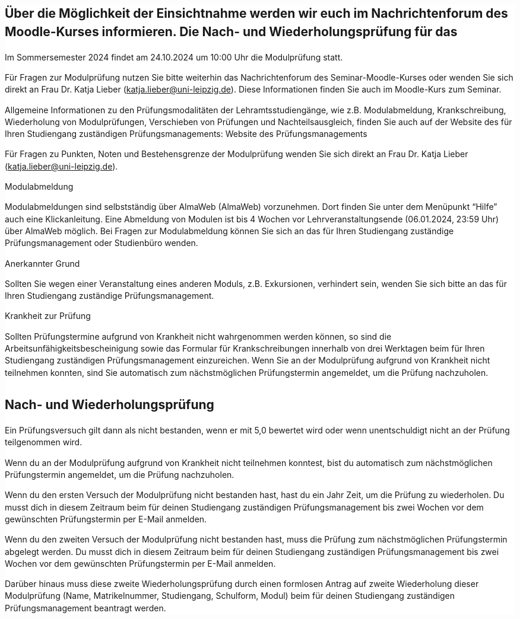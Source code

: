 Über die Möglichkeit der Einsichtnahme werden wir euch im Nachrichtenforum des Moodle-Kurses informieren. Die Nach- und Wiederholungsprüfung für das
---
Im Sommersemester 2024 findet am 24.10.2024 um 10:00 Uhr die Modulprüfung statt.

Für Fragen zur Modulprüfung nutzen Sie bitte weiterhin das Nachrichtenforum des Seminar-Moodle-Kurses oder wenden Sie sich direkt an Frau Dr. Katja Lieber (katja.lieber@uni-leipzig.de). Diese Informationen finden Sie auch im Moodle-Kurs zum Seminar.

Allgemeine Informationen zu den Prüfungsmodalitäten der Lehramtsstudiengänge, wie z.B. Modulabmeldung, Krankschreibung, Wiederholung von Modulprüfungen, Verschieben von Prüfungen und Nachteilsausgleich, finden Sie auch auf der Website des für Ihren Studiengang zuständigen Prüfungsmanagements: Website des Prüfungsmanagements

Für Fragen zu Punkten, Noten und Bestehensgrenze der Modulprüfung wenden Sie sich direkt an Frau Dr. Katja Lieber (katja.lieber@uni-leipzig.de).

Modulabmeldung

Modulabmeldungen sind selbstständig über AlmaWeb (AlmaWeb) vorzunehmen. Dort finden Sie unter dem Menüpunkt “Hilfe” auch eine Klickanleitung. Eine Abmeldung von Modulen ist bis 4 Wochen vor Lehrveranstaltungsende (06.01.2024, 23:59 Uhr) über AlmaWeb möglich. Bei Fragen zur Modulabmeldung können Sie sich an das für Ihren Studiengang zuständige Prüfungsmanagement oder Studienbüro wenden.

Anerkannter Grund

Sollten Sie wegen einer Veranstaltung eines anderen Moduls, z.B. Exkursionen, verhindert sein, wenden Sie sich bitte an das für Ihren Studiengang zuständige Prüfungsmanagement.

Krankheit zur Prüfung

Sollten Prüfungstermine aufgrund von Krankheit nicht wahrgenommen werden können, so sind die Arbeitsunfähigkeitsbescheinigung sowie das Formular für Krankschreibungen innerhalb von drei Werktagen beim für Ihren Studiengang zuständigen Prüfungsmanagement einzureichen. Wenn Sie an der Modulprüfung aufgrund von Krankheit nicht teilnehmen konnten, sind Sie automatisch zum nächstmöglichen Prüfungstermin angemeldet, um die Prüfung nachzuholen.

Nach- und Wiederholungsprüfung
---
Ein Prüfungsversuch gilt dann als nicht bestanden, wenn er mit 5,0 bewertet wird oder wenn unentschuldigt nicht an der Prüfung teilgenommen wird.

Wenn du an der Modulprüfung aufgrund von Krankheit nicht teilnehmen konntest, bist du automatisch zum nächstmöglichen Prüfungstermin angemeldet, um die Prüfung nachzuholen.

Wenn du den ersten Versuch der Modulprüfung nicht bestanden hast, hast du ein Jahr Zeit, um die Prüfung zu wiederholen. Du musst dich in diesem Zeitraum beim für deinen Studiengang zuständigen Prüfungsmanagement bis zwei Wochen vor dem gewünschten Prüfungstermin per E-Mail anmelden.

Wenn du den zweiten Versuch der Modulprüfung nicht bestanden hast, muss die Prüfung zum nächstmöglichen Prüfungstermin abgelegt werden. Du musst dich in diesem Zeitraum beim für deinen Studiengang zuständigen Prüfungsmanagement bis zwei Wochen vor dem gewünschten Prüfungstermin per E-Mail anmelden.

Darüber hinaus muss diese zweite Wiederholungsprüfung durch einen formlosen Antrag auf zweite Wiederholung dieser Modulprüfung (Name, Matrikelnummer, Studiengang, Schulform, Modul) beim für deinen Studiengang zuständigen Prüfungsmanagement beantragt werden.
